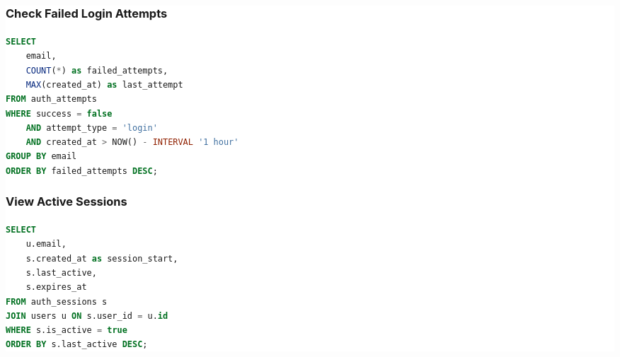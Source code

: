 ### Check Failed Login Attempts
```sql
SELECT 
    email,
    COUNT(*) as failed_attempts,
    MAX(created_at) as last_attempt
FROM auth_attempts
WHERE success = false
    AND attempt_type = 'login'
    AND created_at > NOW() - INTERVAL '1 hour'
GROUP BY email
ORDER BY failed_attempts DESC;
```

### View Active Sessions
```sql
SELECT 
    u.email,
    s.created_at as session_start,
    s.last_active,
    s.expires_at
FROM auth_sessions s
JOIN users u ON s.user_id = u.id
WHERE s.is_active = true
ORDER BY s.last_active DESC;
```